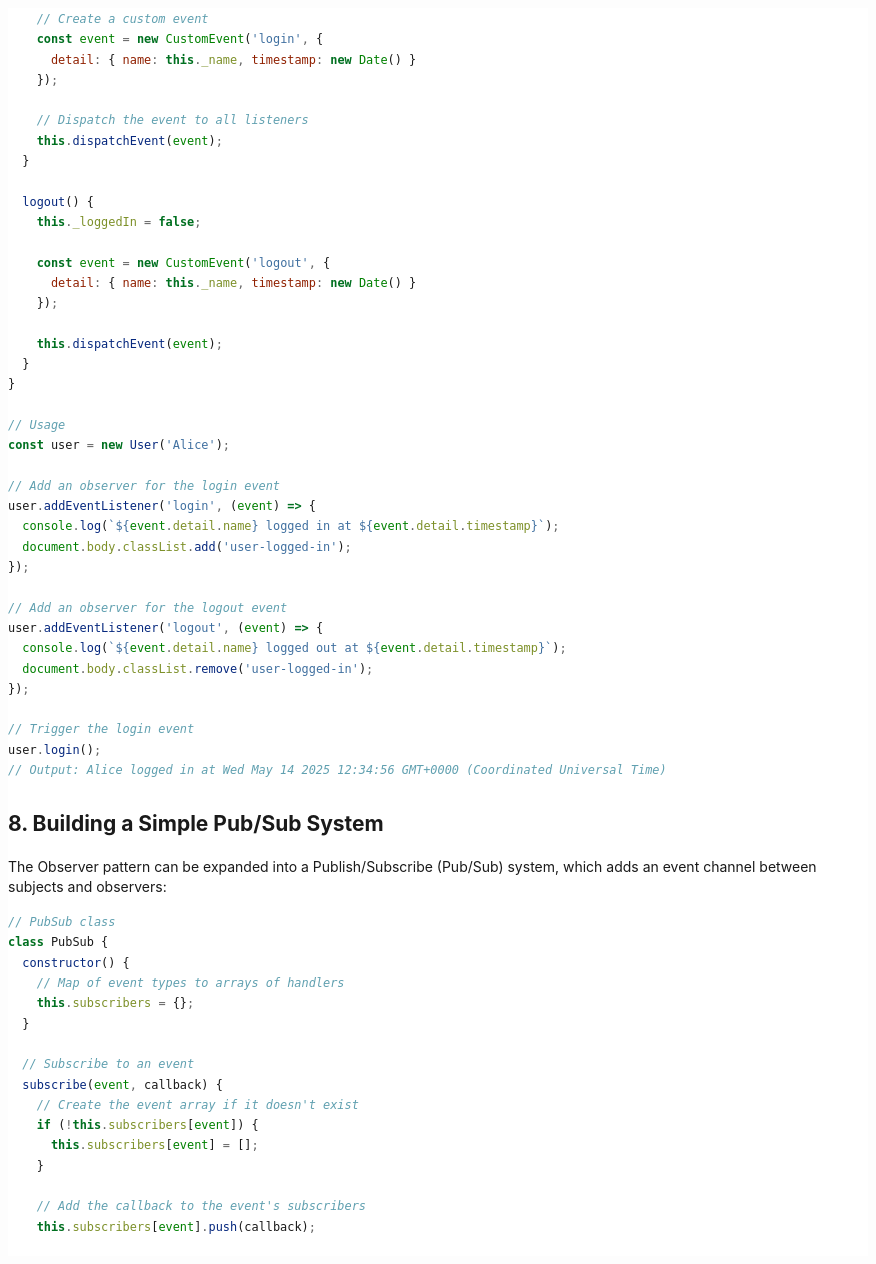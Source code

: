 ```javascript
    // Create a custom event
    const event = new CustomEvent('login', {
      detail: { name: this._name, timestamp: new Date() }
    });
  
    // Dispatch the event to all listeners
    this.dispatchEvent(event);
  }
  
  logout() {
    this._loggedIn = false;
  
    const event = new CustomEvent('logout', {
      detail: { name: this._name, timestamp: new Date() }
    });
  
    this.dispatchEvent(event);
  }
}

// Usage
const user = new User('Alice');

// Add an observer for the login event
user.addEventListener('login', (event) => {
  console.log(`${event.detail.name} logged in at ${event.detail.timestamp}`);
  document.body.classList.add('user-logged-in');
});

// Add an observer for the logout event
user.addEventListener('logout', (event) => {
  console.log(`${event.detail.name} logged out at ${event.detail.timestamp}`);
  document.body.classList.remove('user-logged-in');
});

// Trigger the login event
user.login();
// Output: Alice logged in at Wed May 14 2025 12:34:56 GMT+0000 (Coordinated Universal Time)
```

## 8. Building a Simple Pub/Sub System

The Observer pattern can be expanded into a Publish/Subscribe (Pub/Sub) system, which adds an event channel between subjects and observers:

```javascript
// PubSub class
class PubSub {
  constructor() {
    // Map of event types to arrays of handlers
    this.subscribers = {};
  }
  
  // Subscribe to an event
  subscribe(event, callback) {
    // Create the event array if it doesn't exist
    if (!this.subscribers[event]) {
      this.subscribers[event] = [];
    }
  
    // Add the callback to the event's subscribers
    this.subscribers[event].push(callback);
  
```